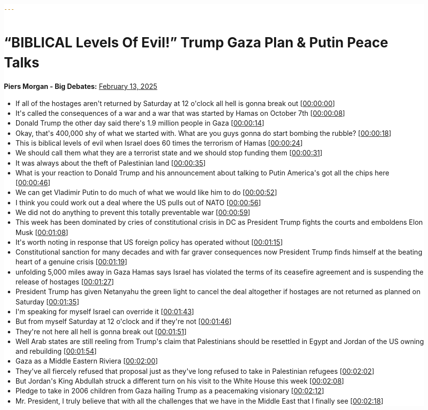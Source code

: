 ```yaml
---
```


# “BIBLICAL Levels Of Evil!” Trump Gaza Plan & Putin Peace Talks
**Piers Morgan - Big Debates:** [February 13, 2025](https://www.youtube.com/watch?v=1rdukOvjLCY)
*  If all of the hostages aren't returned by Saturday at 12 o'clock all hell is gonna break out [[00:00:00](https://www.youtube.com/watch?v=1rdukOvjLCY&t=0.0s)]
*  It's called the consequences of a war and a war that was started by Hamas on October 7th [[00:00:08](https://www.youtube.com/watch?v=1rdukOvjLCY&t=8.1s)]
*  Donald Trump the other day said there's 1.9 million people in Gaza [[00:00:14](https://www.youtube.com/watch?v=1rdukOvjLCY&t=14.040000000000001s)]
*  Okay, that's 400,000 shy of what we started with. What are you guys gonna do start bombing the rubble? [[00:00:18](https://www.youtube.com/watch?v=1rdukOvjLCY&t=18.72s)]
*  This is biblical levels of evil when Israel does 60 times the terrorism of Hamas [[00:00:24](https://www.youtube.com/watch?v=1rdukOvjLCY&t=24.3s)]
*  We should call them what they are a terrorist state and we should stop funding them [[00:00:31](https://www.youtube.com/watch?v=1rdukOvjLCY&t=31.02s)]
*  It was always about the theft of Palestinian land [[00:00:35](https://www.youtube.com/watch?v=1rdukOvjLCY&t=35.58s)]
*  What is your reaction to Donald Trump and his announcement about talking to Putin America's got all the chips here [[00:00:46](https://www.youtube.com/watch?v=1rdukOvjLCY&t=46.42s)]
*  We can get Vladimir Putin to do much of what we would like him to do [[00:00:52](https://www.youtube.com/watch?v=1rdukOvjLCY&t=52.34s)]
*  I think you could work out a deal where the US pulls out of NATO [[00:00:56](https://www.youtube.com/watch?v=1rdukOvjLCY&t=56.82000000000001s)]
*  We did not do anything to prevent this totally preventable war [[00:00:59](https://www.youtube.com/watch?v=1rdukOvjLCY&t=59.540000000000006s)]
*  This week has been dominated by cries of constitutional crisis in DC as President Trump fights the courts and emboldens Elon Musk [[00:01:08](https://www.youtube.com/watch?v=1rdukOvjLCY&t=68.46000000000001s)]
*  It's worth noting in response that US foreign policy has operated without [[00:01:15](https://www.youtube.com/watch?v=1rdukOvjLCY&t=75.54s)]
*  Constitutional sanction for many decades and with far graver consequences now President Trump finds himself at the beating heart of a genuine crisis [[00:01:19](https://www.youtube.com/watch?v=1rdukOvjLCY&t=79.58000000000001s)]
*  unfolding 5,000 miles away in Gaza Hamas says Israel has violated the terms of its ceasefire agreement and is suspending the release of hostages [[00:01:27](https://www.youtube.com/watch?v=1rdukOvjLCY&t=87.62s)]
*  President Trump has given Netanyahu the green light to cancel the deal altogether if hostages are not returned as planned on Saturday [[00:01:35](https://www.youtube.com/watch?v=1rdukOvjLCY&t=95.34s)]
*  I'm speaking for myself Israel can override it [[00:01:43](https://www.youtube.com/watch?v=1rdukOvjLCY&t=103.10000000000001s)]
*  But from myself Saturday at 12 o'clock and if they're not [[00:01:46](https://www.youtube.com/watch?v=1rdukOvjLCY&t=106.41999999999999s)]
*  They're not here all hell is gonna break out [[00:01:51](https://www.youtube.com/watch?v=1rdukOvjLCY&t=111.69999999999999s)]
*  Well Arab states are still reeling from Trump's claim that Palestinians should be resettled in Egypt and Jordan of the US owning and rebuilding [[00:01:54](https://www.youtube.com/watch?v=1rdukOvjLCY&t=114.53999999999999s)]
*  Gaza as a Middle Eastern Riviera [[00:02:00](https://www.youtube.com/watch?v=1rdukOvjLCY&t=120.86s)]
*  They've all fiercely refused that proposal just as they've long refused to take in Palestinian refugees [[00:02:02](https://www.youtube.com/watch?v=1rdukOvjLCY&t=122.89999999999999s)]
*  But Jordan's King Abdullah struck a different turn on his visit to the White House this week [[00:02:08](https://www.youtube.com/watch?v=1rdukOvjLCY&t=128.45999999999998s)]
*  Pledge to take in 2006 children from Gaza hailing Trump as a peacemaking visionary [[00:02:12](https://www.youtube.com/watch?v=1rdukOvjLCY&t=132.42s)]
*  Mr. President, I truly believe that with all the challenges that we have in the Middle East that I finally see [[00:02:18](https://www.youtube.com/watch?v=1rdukOvjLCY&t=138.57999999999998s)]